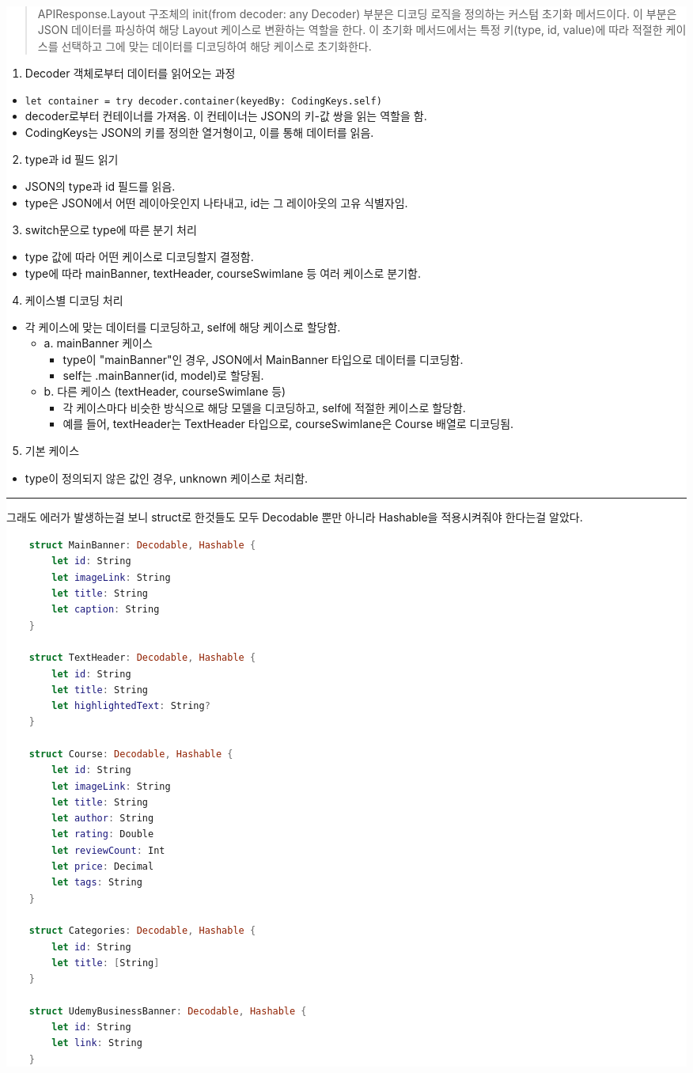 >APIResponse.Layout 구조체의 init(from decoder: any Decoder) 부분은 디코딩 로직을 정의하는 커스텀 초기화 메서드이다.
이 부분은 JSON 데이터를 파싱하여 해당 Layout 케이스로 변환하는 역할을 한다.
이 초기화 메서드에서는 특정 키(type, id, value)에 따라 적절한 케이스를 선택하고 그에 맞는 데이터를 디코딩하여 해당 케이스로 초기화한다.

1. Decoder 객체로부터 데이터를 읽어오는 과정
- `let container = try decoder.container(keyedBy: CodingKeys.self)`
- decoder로부터 컨테이너를 가져옴. 이 컨테이너는 JSON의 키-값 쌍을 읽는 역할을 함.
- CodingKeys는 JSON의 키를 정의한 열거형이고, 이를 통해 데이터를 읽음.
2. type과 id 필드 읽기
- JSON의 type과 id 필드를 읽음.
- type은 JSON에서 어떤 레이아웃인지 나타내고, id는 그 레이아웃의 고유 식별자임.
3. switch문으로 type에 따른 분기 처리
- type 값에 따라 어떤 케이스로 디코딩할지 결정함.
- type에 따라 mainBanner, textHeader, courseSwimlane 등 여러 케이스로 분기함.
4.  케이스별 디코딩 처리
- 각 케이스에 맞는 데이터를 디코딩하고, self에 해당 케이스로 할당함.
    - a. mainBanner 케이스
        - type이 "mainBanner"인 경우, JSON에서 MainBanner 타입으로 데이터를 디코딩함.
	    - self는 .mainBanner(id, model)로 할당됨.
    - b. 다른 케이스 (textHeader, courseSwimlane 등)
        - 각 케이스마다 비슷한 방식으로 해당 모델을 디코딩하고, self에 적절한 케이스로 할당함.
        - 예를 들어, textHeader는 TextHeader 타입으로, courseSwimlane은 Course 배열로 디코딩됨.
5. 기본 케이스
- type이 정의되지 않은 값인 경우, unknown 케이스로 처리함.

---

그래도 에러가 발생하는걸 보니 struct로 한것들도 모두 Decodable 뿐만 아니라 Hashable을 적용시켜줘야 한다는걸 알았다.

```swift
    struct MainBanner: Decodable, Hashable {
        let id: String
        let imageLink: String
        let title: String
        let caption: String
    }
    
    struct TextHeader: Decodable, Hashable {
        let id: String
        let title: String
        let highlightedText: String?
    }
    
    struct Course: Decodable, Hashable {
        let id: String
        let imageLink: String
        let title: String
        let author: String
        let rating: Double
        let reviewCount: Int
        let price: Decimal
        let tags: String
    }
    
    struct Categories: Decodable, Hashable {
        let id: String
        let title: [String]
    }
    
    struct UdemyBusinessBanner: Decodable, Hashable {
        let id: String
        let link: String
    }
```
